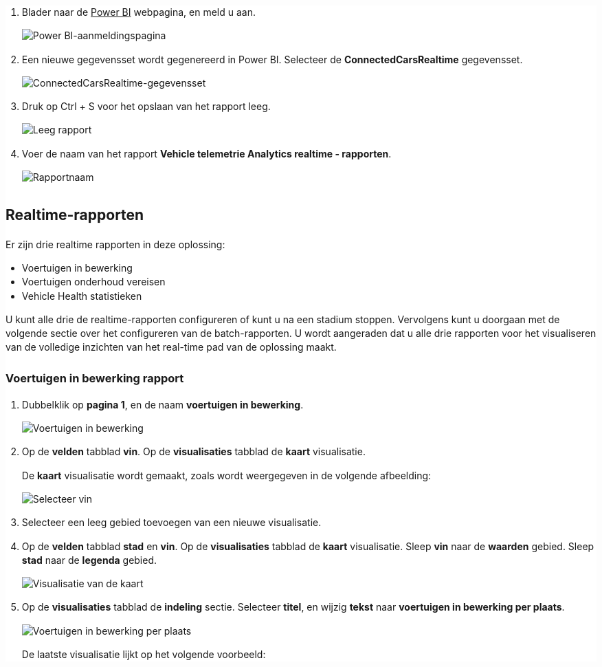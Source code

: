 1. Blader naar de [Power BI](http://powerbi.com) webpagina, en meld u aan.

    ![Power BI-aanmeldingspagina](./media/cortana-analytics-playbook-vehicle-telemetry-powerbi-dashboard/6-1-powerbi-signin.png)

2. Een nieuwe gegevensset wordt gegenereerd in Power BI. Selecteer de **ConnectedCarsRealtime** gegevensset.

    ![ConnectedCarsRealtime-gegevensset](./media/cortana-analytics-playbook-vehicle-telemetry-powerbi-dashboard/7-select-connected-cars-realtime-dataset.png)

3. Druk op Ctrl + S voor het opslaan van het rapport leeg.

    ![Leeg rapport](./media/cortana-analytics-playbook-vehicle-telemetry-powerbi-dashboard/8-save-blank-report.png)

4. Voer de naam van het rapport **Vehicle telemetrie Analytics realtime - rapporten**.

    ![Rapportnaam](./media/cortana-analytics-playbook-vehicle-telemetry-powerbi-dashboard/9-provide-report-name.png)

## <a name="real-time-reports"></a>Realtime-rapporten
Er zijn drie realtime rapporten in deze oplossing:

* Voertuigen in bewerking
* Voertuigen onderhoud vereisen
* Vehicle Health statistieken

U kunt alle drie de realtime-rapporten configureren of kunt u na een stadium stoppen. Vervolgens kunt u doorgaan met de volgende sectie over het configureren van de batch-rapporten. U wordt aangeraden dat u alle drie rapporten voor het visualiseren van de volledige inzichten van het real-time pad van de oplossing maakt.  

### <a name="vehicles-in-operation-report"></a>Voertuigen in bewerking rapport
1. Dubbelklik op **pagina 1**, en de naam **voertuigen in bewerking**.

    ![Voertuigen in bewerking](./media/cortana-analytics-playbook-vehicle-telemetry-powerbi-dashboard/connected-cars-3.4a.png)  

2. Op de **velden** tabblad **vin**. Op de **visualisaties** tabblad de **kaart** visualisatie.  

    De **kaart** visualisatie wordt gemaakt, zoals wordt weergegeven in de volgende afbeelding:

    ![Selecteer vin](./media/cortana-analytics-playbook-vehicle-telemetry-powerbi-dashboard/connected-cars-3.4b.png)

3. Selecteer een leeg gebied toevoegen van een nieuwe visualisatie.  

4. Op de **velden** tabblad **stad** en **vin**. Op de **visualisaties** tabblad de **kaart** visualisatie. Sleep **vin** naar de **waarden** gebied. Sleep **stad** naar de **legenda** gebied. 

    ![Visualisatie van de kaart](./media/cortana-analytics-playbook-vehicle-telemetry-powerbi-dashboard/connected-cars-3.4c.png)

5. Op de **visualisaties** tabblad de **indeling** sectie. Selecteer **titel**, en wijzig **tekst** naar **voertuigen in bewerking per plaats**.

    ![Voertuigen in bewerking per plaats](./media/cortana-analytics-playbook-vehicle-telemetry-powerbi-dashboard/connected-cars-3.4d.png)   

    De laatste visualisatie lijkt op het volgende voorbeeld:
